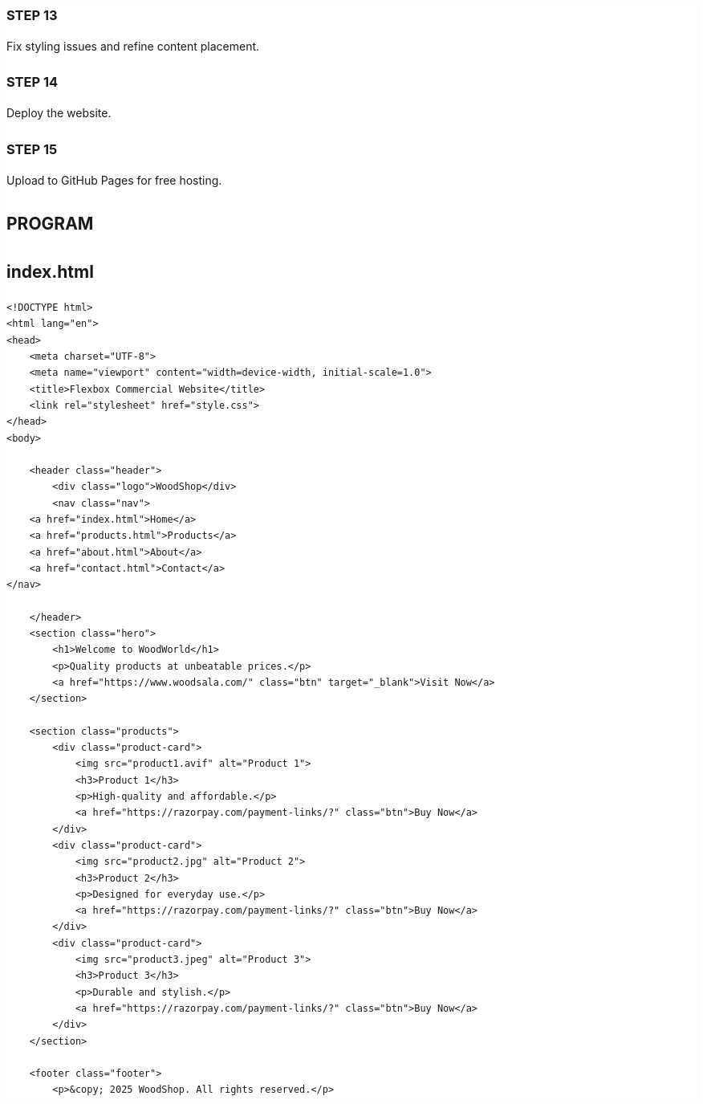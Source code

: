 ### STEP 13
Fix styling issues and refine content placement.

### STEP 14
Deploy the website.

### STEP 15
Upload to GitHub Pages for free hosting.

## PROGRAM
## index.html
```
<!DOCTYPE html>
<html lang="en">
<head>
    <meta charset="UTF-8">
    <meta name="viewport" content="width=device-width, initial-scale=1.0">
    <title>Flexbox Commercial Website</title>
    <link rel="stylesheet" href="style.css">
</head>
<body>

    <header class="header">
        <div class="logo">WoodShop</div>
        <nav class="nav">
    <a href="index.html">Home</a>
    <a href="products.html">Products</a>
    <a href="about.html">About</a>
    <a href="contact.html">Contact</a>
</nav>

    </header>
    <section class="hero">
        <h1>Welcome to WoodWorld</h1>
        <p>Quality products at unbeatable prices.</p>
        <a href="https://www.woodsala.com/" class="btn" target="_blank">Visit Now</a>
    </section>

    <section class="products">
        <div class="product-card">
            <img src="product1.avif" alt="Product 1">
            <h3>Product 1</h3>
            <p>High-quality and affordable.</p>
            <a href="https://razorpay.com/payment-links/?" class="btn">Buy Now</a>
        </div>
        <div class="product-card">
            <img src="product2.jpg" alt="Product 2">
            <h3>Product 2</h3>
            <p>Designed for everyday use.</p>
            <a href="https://razorpay.com/payment-links/?" class="btn">Buy Now</a>
        </div>
        <div class="product-card">
            <img src="product3.jpeg" alt="Product 3">
            <h3>Product 3</h3>
            <p>Durable and stylish.</p>
            <a href="https://razorpay.com/payment-links/?" class="btn">Buy Now</a>
        </div>
    </section>

    <footer class="footer">
        <p>&copy; 2025 WoodShop. All rights reserved.</p>
```